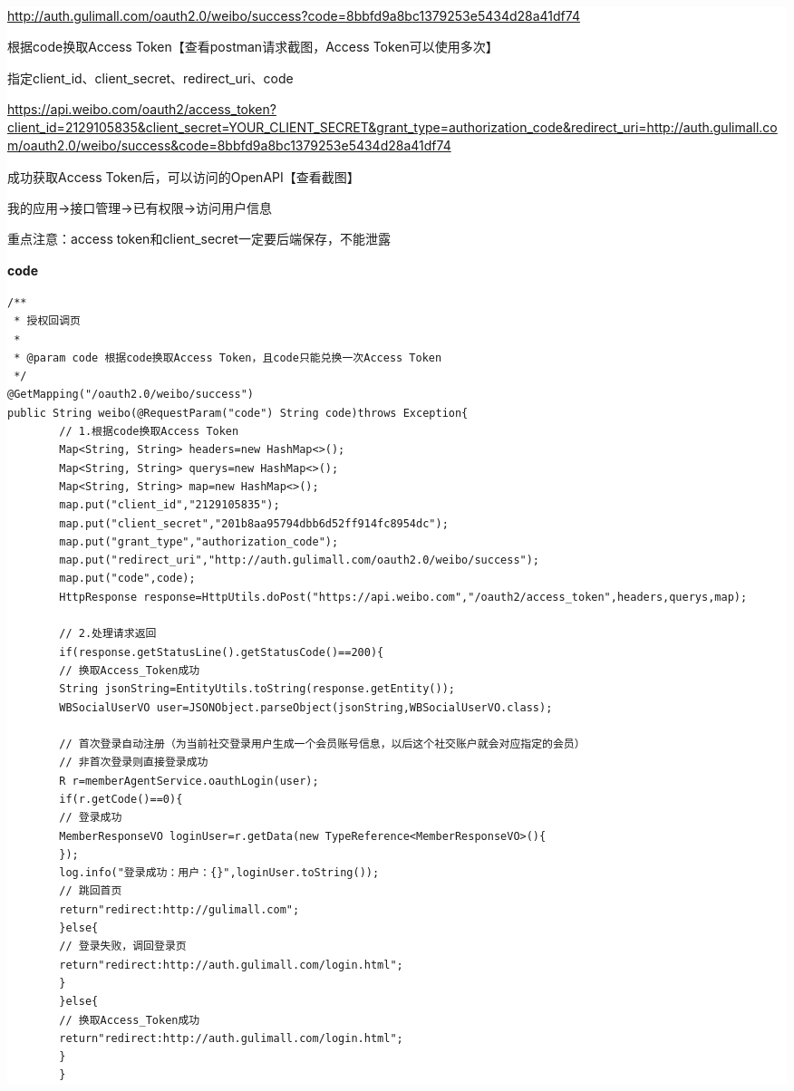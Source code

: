 http://auth.gulimall.com/oauth2.0/weibo/success?code=8bbfd9a8bc1379253e5434d28a41df74

根据code换取Access Token【查看postman请求截图，Access Token可以使用多次】

指定client_id、client_secret、redirect_uri、code

https://api.weibo.com/oauth2/access_token?client_id=2129105835&client_secret=YOUR_CLIENT_SECRET&grant_type=authorization_code&redirect_uri=http://auth.gulimall.com/oauth2.0/weibo/success&code=8bbfd9a8bc1379253e5434d28a41df74

成功获取Access Token后，可以访问的OpenAPI【查看截图】

我的应用->接口管理->已有权限->访问用户信息

重点注意：access token和client_secret一定要后端保存，不能泄露

**code**

```
/**
 * 授权回调页
 *
 * @param code 根据code换取Access Token，且code只能兑换一次Access Token
 */
@GetMapping("/oauth2.0/weibo/success")
public String weibo(@RequestParam("code") String code)throws Exception{
        // 1.根据code换取Access Token
        Map<String, String> headers=new HashMap<>();
        Map<String, String> querys=new HashMap<>();
        Map<String, String> map=new HashMap<>();
        map.put("client_id","2129105835");
        map.put("client_secret","201b8aa95794dbb6d52ff914fc8954dc");
        map.put("grant_type","authorization_code");
        map.put("redirect_uri","http://auth.gulimall.com/oauth2.0/weibo/success");
        map.put("code",code);
        HttpResponse response=HttpUtils.doPost("https://api.weibo.com","/oauth2/access_token",headers,querys,map);

        // 2.处理请求返回
        if(response.getStatusLine().getStatusCode()==200){
        // 换取Access_Token成功
        String jsonString=EntityUtils.toString(response.getEntity());
        WBSocialUserVO user=JSONObject.parseObject(jsonString,WBSocialUserVO.class);

        // 首次登录自动注册（为当前社交登录用户生成一个会员账号信息，以后这个社交账户就会对应指定的会员）
        // 非首次登录则直接登录成功
        R r=memberAgentService.oauthLogin(user);
        if(r.getCode()==0){
        // 登录成功
        MemberResponseVO loginUser=r.getData(new TypeReference<MemberResponseVO>(){
        });
        log.info("登录成功：用户：{}",loginUser.toString());
        // 跳回首页
        return"redirect:http://gulimall.com";
        }else{
        // 登录失败，调回登录页
        return"redirect:http://auth.gulimall.com/login.html";
        }
        }else{
        // 换取Access_Token成功
        return"redirect:http://auth.gulimall.com/login.html";
        }
        }
```
